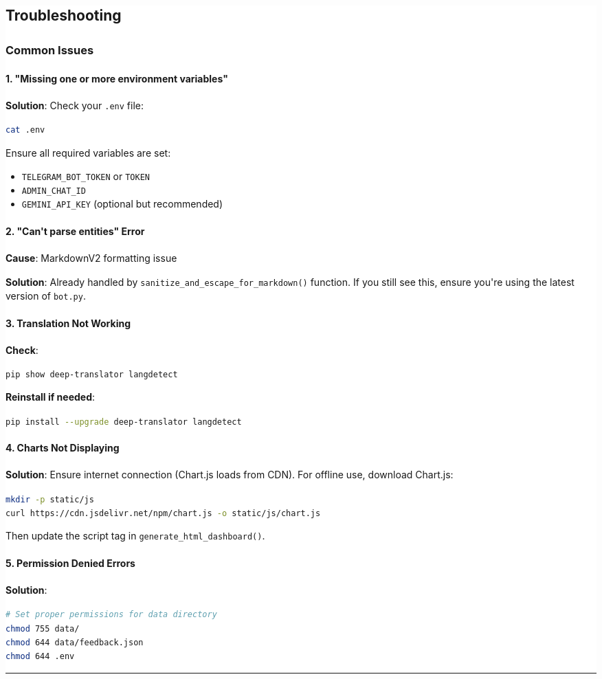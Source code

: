 
##  Troubleshooting

### Common Issues

#### 1. "Missing one or more environment variables"

**Solution**: Check your `.env` file:
```bash
cat .env
```
Ensure all required variables are set:
- `TELEGRAM_BOT_TOKEN` or `TOKEN`
- `ADMIN_CHAT_ID`
- `GEMINI_API_KEY` (optional but recommended)

#### 2. "Can't parse entities" Error

**Cause**: MarkdownV2 formatting issue

**Solution**: Already handled by `sanitize_and_escape_for_markdown()` function. If you still see this, ensure you're using the latest version of `bot.py`.

#### 3. Translation Not Working

**Check**:
```bash
pip show deep-translator langdetect
```

**Reinstall if needed**:
```bash
pip install --upgrade deep-translator langdetect
```

#### 4. Charts Not Displaying

**Solution**: Ensure internet connection (Chart.js loads from CDN). For offline use, download Chart.js:

```bash
mkdir -p static/js
curl https://cdn.jsdelivr.net/npm/chart.js -o static/js/chart.js
```

Then update the script tag in `generate_html_dashboard()`.

#### 5. Permission Denied Errors

**Solution**:
```bash
# Set proper permissions for data directory
chmod 755 data/
chmod 644 data/feedback.json
chmod 644 .env
```

---